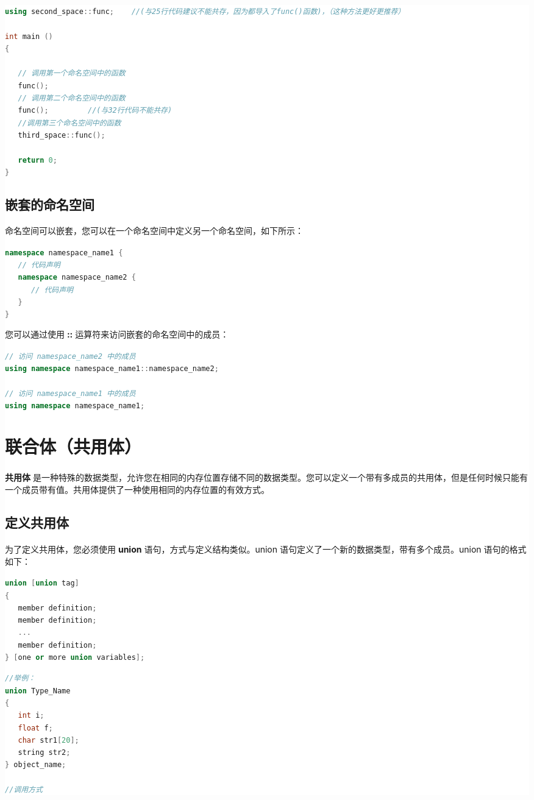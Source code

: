 ```cpp
using second_space::func;    //(与25行代码建议不能共存，因为都导入了func()函数)，（这种方法更好更推荐）

int main ()
{

   // 调用第一个命名空间中的函数
   func();
   // 调用第二个命名空间中的函数   
   func();         //(与32行代码不能共存)
   //调用第三个命名空间中的函数
   third_space::func();

   return 0;
}
```
## 嵌套的命名空间

命名空间可以嵌套，您可以在一个命名空间中定义另一个命名空间，如下所示：

```cpp
namespace namespace_name1 {
   // 代码声明
   namespace namespace_name2 {
      // 代码声明
   }
}
```

您可以通过使用 **::** 运算符来访问嵌套的命名空间中的成员：

```cpp
// 访问 namespace_name2 中的成员
using namespace namespace_name1::namespace_name2;

// 访问 namespace_name1 中的成员
using namespace namespace_name1;
```
# 联合体（共用体）

**共用体** 是一种特殊的数据类型，允许您在相同的内存位置存储不同的数据类型。您可以定义一个带有多成员的共用体，但是任何时候只能有一个成员带有值。共用体提供了一种使用相同的内存位置的有效方式。
## 定义共用体

为了定义共用体，您必须使用 **union** 语句，方式与定义结构类似。union 语句定义了一个新的数据类型，带有多个成员。union 语句的格式如下：

```cpp
union [union tag]
{
   member definition;
   member definition;
   ...
   member definition;
} [one or more union variables];
```
```cpp
//举例：
union Type_Name
{
   int i;
   float f;
   char str1[20];
   string str2;
} object_name;

//调用方式
```